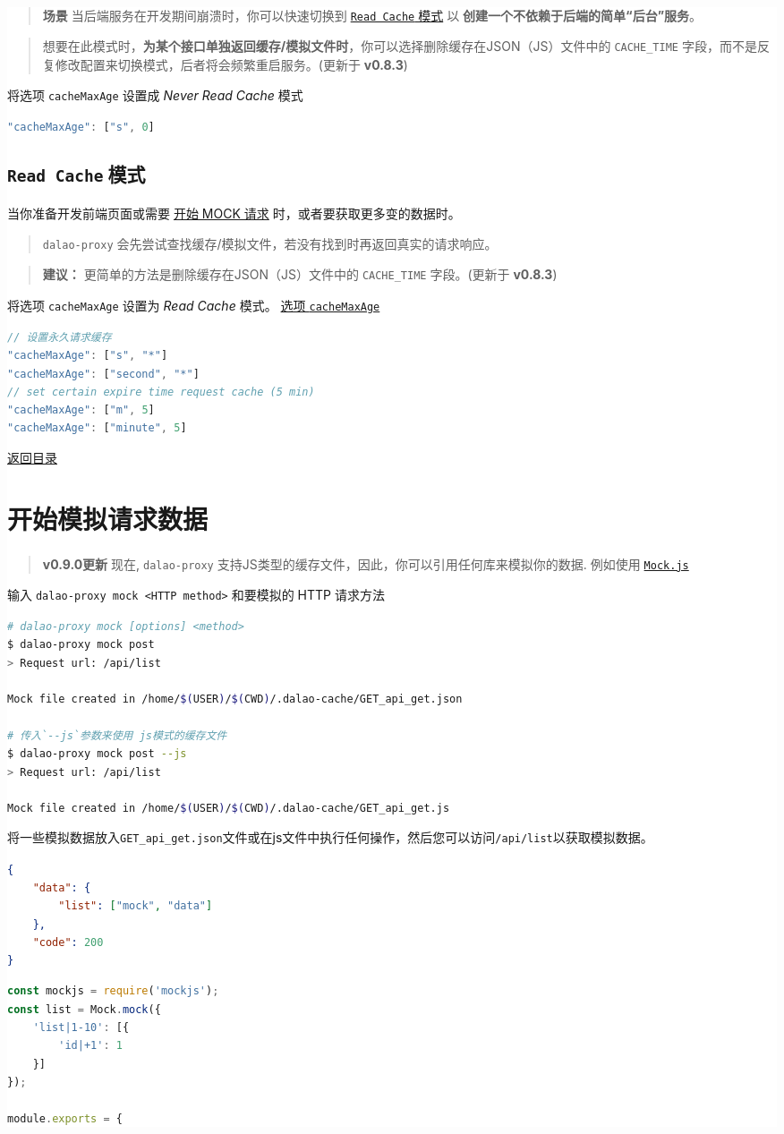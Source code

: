 > **场景** 当后端服务在开发期间崩溃时，你可以快速切换到 [`Read Cache` 模式](#Read-Cache-模式) 以 **创建一个不依赖于后端的简单“后台”服务**。

> 想要在此模式时，**为某个接口单独返回缓存/模拟文件时**，你可以选择删除缓存在JSON（JS）文件中的 `CACHE_TIME` 字段，而不是反复修改配置来切换模式，后者将会频繁重启服务。(更新于 **v0.8.3**)

将选项 `cacheMaxAge` 设置成 *Never Read Cache* 模式
```js
"cacheMaxAge": ["s", 0]
```

## `Read Cache` 模式
当你准备开发前端页面或需要 [开始 MOCK 请求](#开始-MOCK-请求) 时，或者要获取更多变的数据时。

> `dalao-proxy` 会先尝试查找缓存/模拟文件，若没有找到时再返回真实的请求响应。

> **建议：** 更简单的方法是删除缓存在JSON（JS）文件中的 `CACHE_TIME` 字段。(更新于 **v0.8.3**)

将选项 `cacheMaxAge` 设置为 *Read Cache* 模式。 [选项 `cacheMaxAge`](#Option-cacheMaxAge)


```js
// 设置永久请求缓存
"cacheMaxAge": ["s", "*"]
"cacheMaxAge": ["second", "*"]
// set certain expire time request cache (5 min)
"cacheMaxAge": ["m", 5]
"cacheMaxAge": ["minute", 5]
```

[返回目录](#目录)

# 开始模拟请求数据
> **v0.9.0更新** 现在, `dalao-proxy` 支持JS类型的缓存文件，因此，你可以引用任何库来模拟你的数据. 例如使用 [`Mock.js`](https://github.com/nuysoft/Mock/wiki/Getting-Started)

输入 `dalao-proxy mock <HTTP method>` 和要模拟的 HTTP 请求方法
```bash
# dalao-proxy mock [options] <method>
$ dalao-proxy mock post
> Request url: /api/list

Mock file created in /home/$(USER)/$(CWD)/.dalao-cache/GET_api_get.json

# 传入`--js`参数来使用 js模式的缓存文件
$ dalao-proxy mock post --js
> Request url: /api/list

Mock file created in /home/$(USER)/$(CWD)/.dalao-cache/GET_api_get.js
```

将一些模拟数据放入`GET_api_get.json`文件或在js文件中执行任何操作，然后您可以访问`/api/list`以获取模拟数据。
```json
{
    "data": {
        "list": ["mock", "data"]
    },
    "code": 200
}
```
```js
const mockjs = require('mockjs');
const list = Mock.mock({
    'list|1-10': [{
        'id|+1': 1
    }]
});

module.exports = {
```